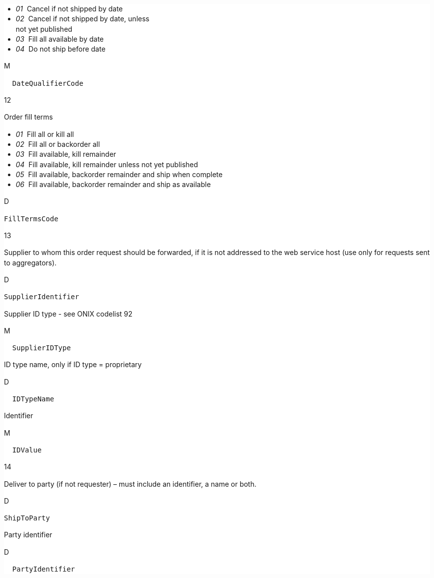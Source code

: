 <ul><li><em>01</em>&nbsp;&nbsp;Cancel if not shipped by date</li>
<li><em>02</em>&nbsp;&nbsp;Cancel if not shipped by date, unless</li>
not yet published<br />
<li><em>03</em>&nbsp;&nbsp;Fill all available by date</li>
<li><em>04</em>&nbsp;&nbsp;Do not ship before date</li></ul></td>
<td><p>M</p></td>
<td><pre>  DateQualifierCode</pre></td>
<td></td>
</tr>
<tr valign="top">
<td>12</td>
<td><p>Order fill terms</p>
<ul><li><em>01</em>&nbsp;&nbsp;Fill all or kill all</li>
<li><em>02</em>&nbsp;&nbsp;Fill all or backorder all</li>
<li><em>03</em>&nbsp;&nbsp;Fill available, kill remainder</li>
<li><em>04</em>&nbsp;&nbsp;Fill available, kill remainder unless not yet published</li>
<li><em>05</em>&nbsp;&nbsp;Fill available, backorder remainder and ship when complete</li>
<li><em>06</em>&nbsp;&nbsp;Fill available, backorder remainder and ship as available</li></ul></td>
<td><p>D</p></td>
<td><pre>FillTermsCode</pre></td>
<td></td>
</tr>
<tr valign="top">
<td><p>13</p></td>
<td><p>Supplier to whom this order request should be forwarded, if it is not addressed to the web service host (use only for requests sent to aggregators).</p></td>
<td><p>D</p></td>
<td><pre>SupplierIdentifier</pre></td>
<td></td>
</tr>
<tr valign="top">
<td></td>
<td><p>Supplier ID type - see ONIX codelist 92</p></td>
<td><p>M</p></td>
<td><pre>  SupplierIDType</pre></td>
<td></td>
</tr>
<tr valign="top">
<td></td>
<td><p>ID type name, only if ID type = proprietary</p></td>
<td><p>D</p></td>
<td><pre>  IDTypeName</pre></td>
<td></td>
</tr>
<tr valign="top">
<td></td>
<td><p>Identifier</p></td>
<td><p>M</p></td>
<td><pre>  IDValue</pre></td>
<td></td>
</tr>
<tr valign="top">
<td><p>14</p></td>
<td><p>Deliver to party (if not requester) – must include an identifier, a name or both.</p></td>
<td><p>D</p></td>
<td><pre>ShipToParty</pre></td>
<td></td>
</tr>
<tr valign="top">
<td></td>
<td><p>Party identifier</p></td>
<td><p>D</p></td>
<td><pre>  PartyIdentifier</pre></td>
<td></td>